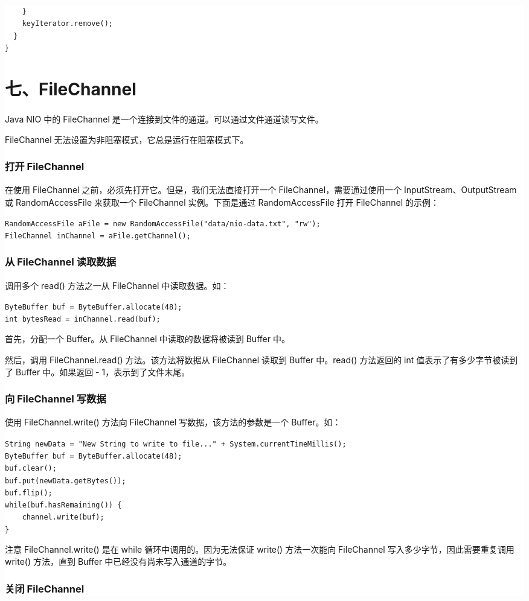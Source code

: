```
    }
    keyIterator.remove();
  }
}
```

# 七、FileChannel

Java NIO 中的 FileChannel 是一个连接到文件的通道。可以通过文件通道读写文件。

FileChannel 无法设置为非阻塞模式，它总是运行在阻塞模式下。

### 打开 FileChannel

在使用 FileChannel 之前，必须先打开它。但是，我们无法直接打开一个 FileChannel，需要通过使用一个 InputStream、OutputStream 或 RandomAccessFile 来获取一个 FileChannel 实例。下面是通过 RandomAccessFile 打开 FileChannel 的示例：

```
RandomAccessFile aFile = new RandomAccessFile("data/nio-data.txt", "rw");
FileChannel inChannel = aFile.getChannel();
```

### 从 FileChannel 读取数据

调用多个 read() 方法之一从 FileChannel 中读取数据。如：

```
ByteBuffer buf = ByteBuffer.allocate(48);
int bytesRead = inChannel.read(buf);
```

首先，分配一个 Buffer。从 FileChannel 中读取的数据将被读到 Buffer 中。

然后，调用 FileChannel.read() 方法。该方法将数据从 FileChannel 读取到 Buffer 中。read() 方法返回的 int 值表示了有多少字节被读到了 Buffer 中。如果返回 - 1，表示到了文件末尾。

### 向 FileChannel 写数据

使用 FileChannel.write() 方法向 FileChannel 写数据，该方法的参数是一个 Buffer。如：

```
String newData = "New String to write to file..." + System.currentTimeMillis();
ByteBuffer buf = ByteBuffer.allocate(48);
buf.clear();
buf.put(newData.getBytes());
buf.flip();
while(buf.hasRemaining()) {
    channel.write(buf);
}
```

注意 FileChannel.write() 是在 while 循环中调用的。因为无法保证 write() 方法一次能向 FileChannel 写入多少字节，因此需要重复调用 write() 方法，直到 Buffer 中已经没有尚未写入通道的字节。

### 关闭 FileChannel
